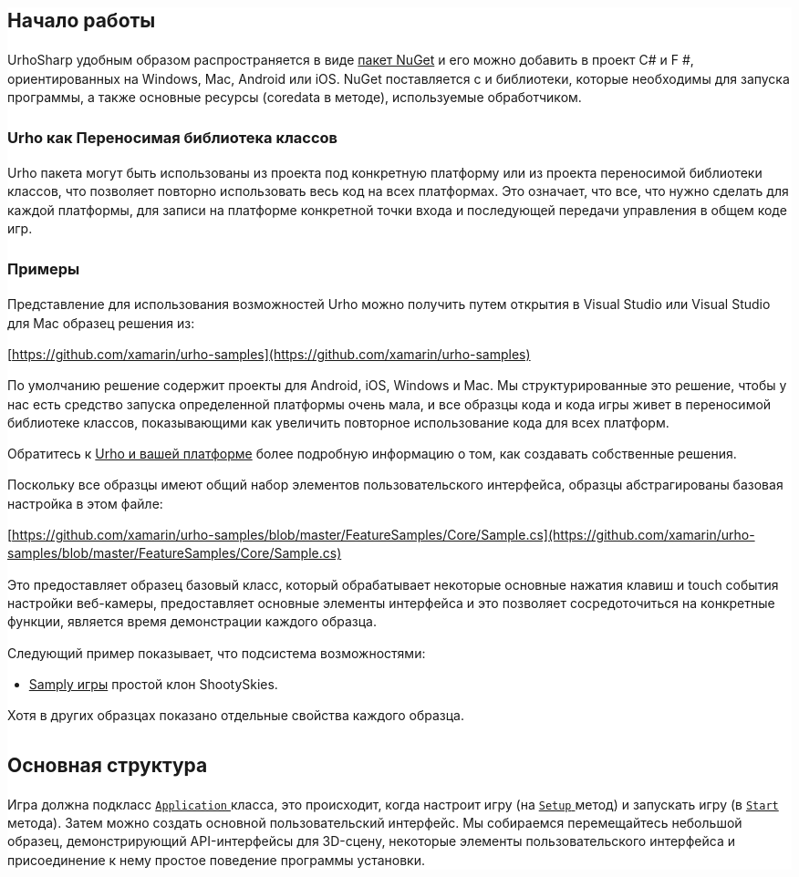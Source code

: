 ## <a name="getting-started"></a>Начало работы

UrhoSharp удобным образом распространяется в виде [пакет NuGet](https://www.nuget.org/) и его можно добавить в проект C# и F #, ориентированных на Windows, Mac, Android или iOS.  NuGet поставляется с и библиотеки, которые необходимы для запуска программы, а также основные ресурсы (coredata в методе), используемые обработчиком.

### <a name="urho-as-a-portable-class-library"></a>Urho как Переносимая библиотека классов

Urho пакета могут быть использованы из проекта под конкретную платформу или из проекта переносимой библиотеки классов, что позволяет повторно использовать весь код на всех платформах.  Это означает, что все, что нужно сделать для каждой платформы, для записи на платформе конкретной точки входа и последующей передачи управления в общем коде игр.

### <a name="samples"></a>Примеры

Представление для использования возможностей Urho можно получить путем открытия в Visual Studio или Visual Studio для Mac образец решения из:

[https://github.com/xamarin/urho-samples](https://github.com/xamarin/urho-samples)

По умолчанию решение содержит проекты для Android, iOS, Windows и Mac.  Мы структурированные это решение, чтобы у нас есть средство запуска определенной платформы очень мала, и все образцы кода и кода игры живет в переносимой библиотеке классов, показывающими как увеличить повторное использование кода для всех платформ.

Обратитесь к [Urho и вашей платформе](~/graphics-games/urhosharp/platform/index.md) более подробную информацию о том, как создавать собственные решения.

Поскольку все образцы имеют общий набор элементов пользовательского интерфейса, образцы абстрагированы базовая настройка в этом файле:

[https://github.com/xamarin/urho-samples/blob/master/FeatureSamples/Core/Sample.cs](https://github.com/xamarin/urho-samples/blob/master/FeatureSamples/Core/Sample.cs)

Это предоставляет образец базовый класс, который обрабатывает некоторые основные нажатия клавиш и touch события настройки веб-камеры, предоставляет основные элементы интерфейса и это позволяет сосредоточиться на конкретные функции, является время демонстрации каждого образца.

Следующий пример показывает, что подсистема возможностями:

- [Samply игры](https://github.com/xamarin/urho-samples/tree/master/SamplyGame) простой клон ShootySkies.

Хотя в других образцах показано отдельные свойства каждого образца.

## <a name="basic-structure"></a>Основная структура

Игра должна подкласс [ `Application` ](https://developer.xamarin.com/api/type/Urho.Application/) класса, это происходит, когда настроит игру (на [ `Setup` ](https://developer.xamarin.com/api/member/Urho.Application.Setup/) метод) и запускать игру (в [ `Start` ](https://developer.xamarin.com/api/member/Urho.Application.Start) метода).  Затем можно создать основной пользовательский интерфейс.  Мы собираемся перемещайтесь небольшой образец, демонстрирующий API-интерфейсы для 3D-сцену, некоторые элементы пользовательского интерфейса и присоединение к нему простое поведение программы установки.
